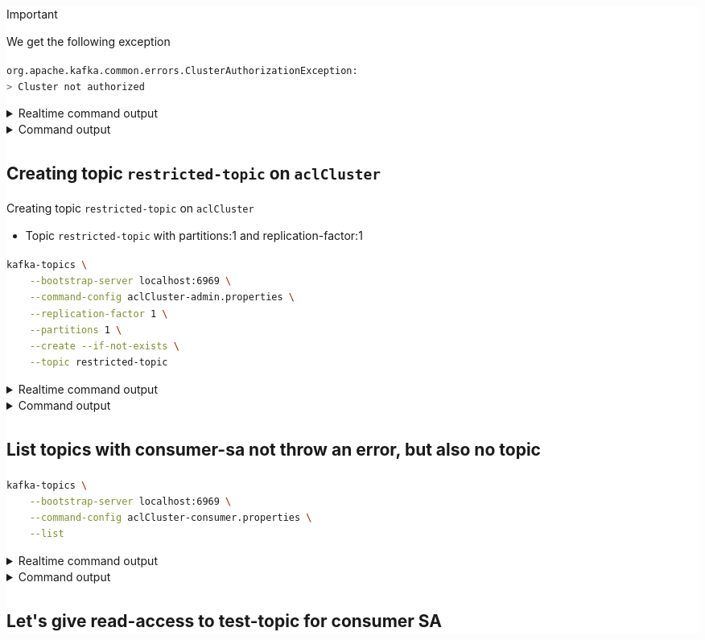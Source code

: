 > [!IMPORTANT]
> We get the following exception
>
> ```sh
> org.apache.kafka.common.errors.ClusterAuthorizationException:
>> Cluster not authorized
> ```



<details><summary>Realtime command output</summary></details>


<details><summary>Command output</summary></details>
      


## Creating topic `restricted-topic` on `aclCluster`

Creating topic `restricted-topic` on `aclCluster`
* Topic `restricted-topic` with partitions:1 and replication-factor:1

```sh
kafka-topics \
    --bootstrap-server localhost:6969 \
    --command-config aclCluster-admin.properties \
    --replication-factor 1 \
    --partitions 1 \
    --create --if-not-exists \
    --topic restricted-topic
```

<details><summary>Realtime command output</summary></details>


<details><summary>Command output</summary></details>
      


## List topics with consumer-sa not throw an error, but also no topic



```sh
kafka-topics \
    --bootstrap-server localhost:6969 \
    --command-config aclCluster-consumer.properties \
    --list
```

<details><summary>Realtime command output</summary></details>


<details><summary>Command output</summary></details>
      


## Let's give read-access to test-topic for consumer SA

